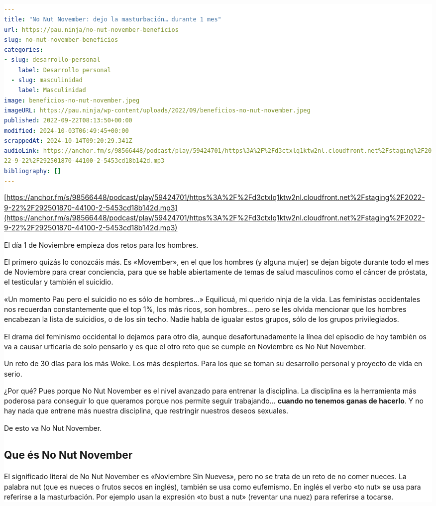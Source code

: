 ```yaml
---
title: "No Nut November: dejo la masturbación… durante 1 mes"
url: https://pau.ninja/no-nut-november-beneficios
slug: no-nut-november-beneficios
categories: 
- slug: desarrollo-personal
    label: Desarrollo personal
  - slug: masculinidad
    label: Masculinidad
image: beneficios-no-nut-november.jpeg
imageURL: https://pau.ninja/wp-content/uploads/2022/09/beneficios-no-nut-november.jpeg
published: 2022-09-22T08:13:50+00:00
modified: 2024-10-03T06:49:45+00:00
scrappedAt: 2024-10-14T09:20:29.341Z
audioLink: https://anchor.fm/s/98566448/podcast/play/59424701/https%3A%2F%2Fd3ctxlq1ktw2nl.cloudfront.net%2Fstaging%2F2022-9-22%2F292501870-44100-2-5453cd18b142d.mp3
bibliography: []
---
```

[https://anchor.fm/s/98566448/podcast/play/59424701/https%3A%2F%2Fd3ctxlq1ktw2nl.cloudfront.net%2Fstaging%2F2022-9-22%2F292501870-44100-2-5453cd18b142d.mp3](https://anchor.fm/s/98566448/podcast/play/59424701/https%3A%2F%2Fd3ctxlq1ktw2nl.cloudfront.net%2Fstaging%2F2022-9-22%2F292501870-44100-2-5453cd18b142d.mp3)

El día 1 de Noviembre empieza dos retos para los hombres.

El primero quizás lo conozcáis más. Es «Movember», en el que los hombres (y alguna mujer) se dejan bigote durante todo el mes de Noviembre para crear conciencia, para que se hable abiertamente de temas de salud masculinos como el cáncer de próstata, el testicular y también el suicidio.

«Un momento Pau pero el suicidio no es sólo de hombres…» Equilicuá, mi querido ninja de la vida. Las feministas occidentales nos recuerdan constantemente que el top 1%, los más ricos, son hombres… pero se les olvida mencionar que los hombres encabezan la lista de suicidios, o de los sin techo. Nadie habla de igualar estos grupos, sólo de los grupos privilegiados.

El drama del feminismo occidental lo dejamos para otro día, aunque desafortunadamente la línea del episodio de hoy también os va a causar urticaria de solo pensarlo y es que el otro reto que se cumple en Noviembre es No Nut November.

Un reto de 30 días para los más Woke. Los más despiertos. Para los que se toman su desarrollo personal y proyecto de vida en serio.

¿Por qué? Pues porque No Nut November es el nivel avanzado para entrenar la disciplina. La disciplina es la herramienta más poderosa para conseguir lo que queramos porque nos permite seguir trabajando… **cuando no tenemos ganas de hacerlo**. Y no hay nada que entrene más nuestra disciplina, que restringir nuestros deseos sexuales.

De esto va No Nut November.

## Que és No Nut November

El significado literal de No Nut November es «Noviembre Sin Nueves», pero no se trata de un reto de no comer nueces. La palabra nut (que es nueces o frutos secos en inglés), también se usa como eufemismo. En inglés el verbo «to nut» se usa para referirse a la masturbación. Por ejemplo usan la expresión «to bust a nut» (reventar una nuez) para referirse a tocarse.
